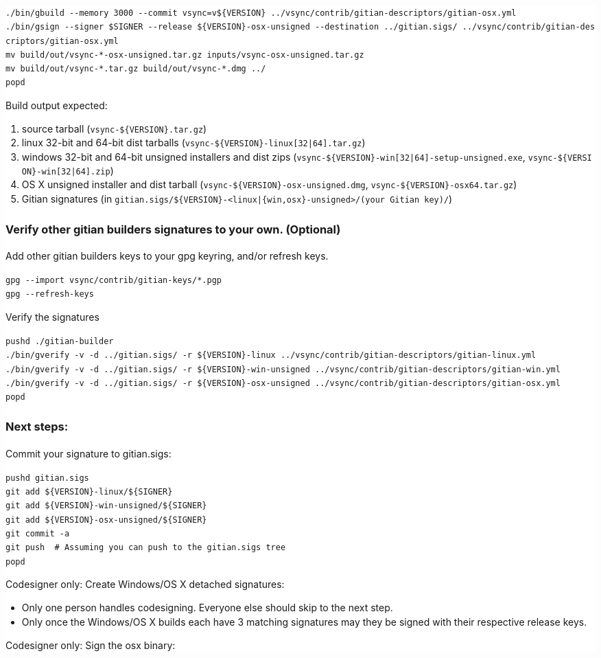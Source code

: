     ./bin/gbuild --memory 3000 --commit vsync=v${VERSION} ../vsync/contrib/gitian-descriptors/gitian-osx.yml
    ./bin/gsign --signer $SIGNER --release ${VERSION}-osx-unsigned --destination ../gitian.sigs/ ../vsync/contrib/gitian-descriptors/gitian-osx.yml
    mv build/out/vsync-*-osx-unsigned.tar.gz inputs/vsync-osx-unsigned.tar.gz
    mv build/out/vsync-*.tar.gz build/out/vsync-*.dmg ../
    popd

Build output expected:

  1. source tarball (`vsync-${VERSION}.tar.gz`)
  2. linux 32-bit and 64-bit dist tarballs (`vsync-${VERSION}-linux[32|64].tar.gz`)
  3. windows 32-bit and 64-bit unsigned installers and dist zips (`vsync-${VERSION}-win[32|64]-setup-unsigned.exe`, `vsync-${VERSION}-win[32|64].zip`)
  4. OS X unsigned installer and dist tarball (`vsync-${VERSION}-osx-unsigned.dmg`, `vsync-${VERSION}-osx64.tar.gz`)
  5. Gitian signatures (in `gitian.sigs/${VERSION}-<linux|{win,osx}-unsigned>/(your Gitian key)/`)

### Verify other gitian builders signatures to your own. (Optional)

Add other gitian builders keys to your gpg keyring, and/or refresh keys.

    gpg --import vsync/contrib/gitian-keys/*.pgp
    gpg --refresh-keys

Verify the signatures

    pushd ./gitian-builder
    ./bin/gverify -v -d ../gitian.sigs/ -r ${VERSION}-linux ../vsync/contrib/gitian-descriptors/gitian-linux.yml
    ./bin/gverify -v -d ../gitian.sigs/ -r ${VERSION}-win-unsigned ../vsync/contrib/gitian-descriptors/gitian-win.yml
    ./bin/gverify -v -d ../gitian.sigs/ -r ${VERSION}-osx-unsigned ../vsync/contrib/gitian-descriptors/gitian-osx.yml
    popd

### Next steps:

Commit your signature to gitian.sigs:

    pushd gitian.sigs
    git add ${VERSION}-linux/${SIGNER}
    git add ${VERSION}-win-unsigned/${SIGNER}
    git add ${VERSION}-osx-unsigned/${SIGNER}
    git commit -a
    git push  # Assuming you can push to the gitian.sigs tree
    popd

Codesigner only: Create Windows/OS X detached signatures:
- Only one person handles codesigning. Everyone else should skip to the next step.
- Only once the Windows/OS X builds each have 3 matching signatures may they be signed with their respective release keys.

Codesigner only: Sign the osx binary:
